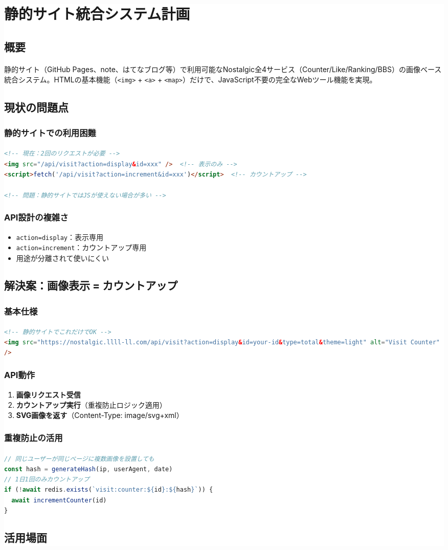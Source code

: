 # 静的サイト統合システム計画

## 概要
静的サイト（GitHub Pages、note、はてなブログ等）で利用可能なNostalgic全4サービス（Counter/Like/Ranking/BBS）の画像ベース統合システム。HTMLの基本機能（`<img>` + `<a>` + `<map>`）だけで、JavaScript不要の完全なWebツール機能を実現。

## 現状の問題点

### 静的サイトでの利用困難
```html
<!-- 現在：2回のリクエストが必要 -->
<img src="/api/visit?action=display&id=xxx" />  <!-- 表示のみ -->
<script>fetch('/api/visit?action=increment&id=xxx')</script>  <!-- カウントアップ -->

<!-- 問題：静的サイトではJSが使えない場合が多い -->
```

### API設計の複雑さ
- `action=display`：表示専用
- `action=increment`：カウントアップ専用
- 用途が分離されて使いにくい

## 解決案：画像表示 = カウントアップ

### 基本仕様
```html
<!-- 静的サイトでこれだけでOK -->
<img src="https://nostalgic.llll-ll.com/api/visit?action=display&id=your-id&type=total&theme=light" alt="Visit Counter" />
```

### API動作
1. **画像リクエスト受信**
2. **カウントアップ実行**（重複防止ロジック適用）
3. **SVG画像を返す**（Content-Type: image/svg+xml）

### 重複防止の活用
```javascript
// 同じユーザーが同じページに複数画像を設置しても
const hash = generateHash(ip, userAgent, date)
// 1日1回のみカウントアップ
if (!await redis.exists(`visit:counter:${id}:${hash}`)) {
  await incrementCounter(id)
}
```

## 活用場面
